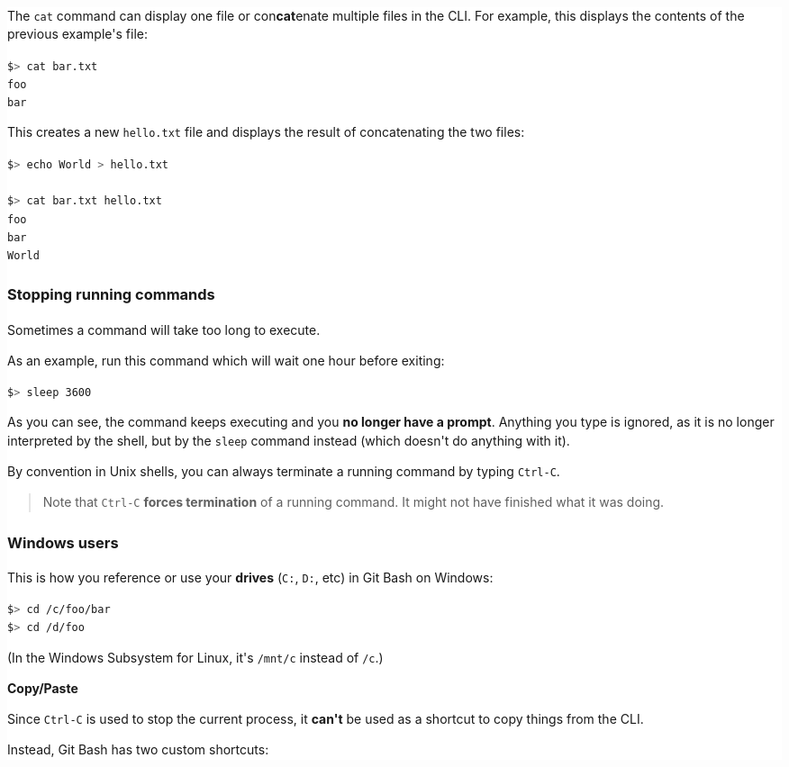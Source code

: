 The `cat` command can display one file or con**cat**enate multiple files in the CLI.
For example, this displays the contents of the previous example's file:

```bash
$> cat bar.txt
foo
bar
```

This creates a new `hello.txt` file and displays the result of concatenating the two files:

```bash
$> echo World > hello.txt

$> cat bar.txt hello.txt
foo
bar
World
```



### Stopping running commands

Sometimes a command will take too long to execute.

As an example, run this command which will wait one hour before exiting:

```bash
$> sleep 3600
```

As you can see, the command keeps executing and you **no longer have a prompt**.
Anything you type is ignored, as it is no longer interpreted by the shell,
but by the `sleep` command instead (which doesn't do anything with it).

By convention in Unix shells, you can always terminate a running command by typing `Ctrl-C`.

> Note that `Ctrl-C` **forces termination** of a running command.
> It might not have finished what it was doing.



### Windows users

This is how you reference or use your **drives** (`C:`, `D:`, etc) in Git Bash on Windows:

```bash
$> cd /c/foo/bar
$> cd /d/foo
```

(In the Windows Subsystem for Linux, it's `/mnt/c` instead of `/c`.)

**Copy/Paste**

Since `Ctrl-C` is used to stop the current process, it **can't** be used as a shortcut to copy things from the CLI.

Instead, Git Bash has two custom shortcuts:
